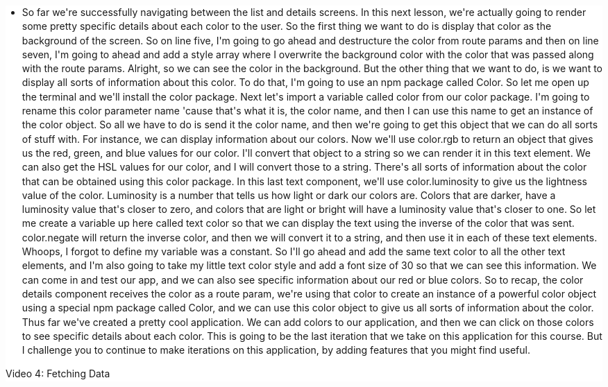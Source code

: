 - So far we're successfully navigating between the list and details screens. In this next lesson, we're actually going to render some pretty specific details about each color to the user. So the first thing we want to do is display that color as the background of the screen. So on line five, I'm going to go ahead and destructure the color from route params and then on line seven, I'm going to ahead and add a style array where I overwrite the background color with the color that was passed along with the route params. Alright, so we can see the color in the background. But the other thing that we want to do, is we want to display all sorts of information about this color. To do that, I'm going to use an npm package called Color. So let me open up the terminal and we'll install the color package. Next let's import a variable called color from our color package. I'm going to rename this color parameter name 'cause that's what it is, the color name, and then I can use this name to get an instance of the color object. So all we have to do is send it the color name, and then we're going to get this object that we can do all sorts of stuff with. For instance, we can display information about our colors. Now we'll use color.rgb to return an object that gives us the red, green, and blue values for our color. I'll convert that object to a string so we can render it in this text element. We can also get the HSL values for our color, and I will convert those to a string. There's all sorts of information about the color that can be obtained using this color package. In this last text component, we'll use color.luminosity to give us the lightness value of the color. Luminosity is a number that tells us how light or dark our colors are. Colors that are darker, have a luminosity value that's closer to zero, and colors that are light or bright will have a luminosity value that's closer to one. So let me create a variable up here called text color so that we can display the text using the inverse of the color that was sent. color.negate will return the inverse color, and then we will convert it to a string, and then use it in each of these text elements. Whoops, I forgot to define my variable was a constant. So I'll go ahead and add the same text color to all the other text elements, and I'm also going to take my little text color style and add a font size of 30 so that we can see this information. We can come in and test our app, and we can also see specific information about our red or blue colors. So to recap, the color details component receives the color as a route param, we're using that color to create an instance of a powerful color object using a special npm package called Color, and we can use this color object to give us all sorts of information about the color. Thus far we've created a pretty cool application. We can add colors to our application, and then we can click on those colors to see specific details about each color. This is going to be the last iteration that we take on this application for this course. But I challenge you to continue to make iterations on this application, by adding features that you might find useful.

Video 4: Fetching Data